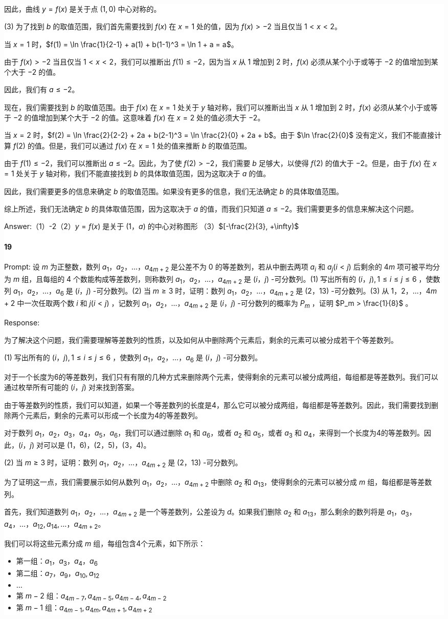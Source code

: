 因此，曲线 $y = f(x)$ 是关于点 $(1, 0)$ 中心对称的。

(3) 为了找到 $b$ 的取值范围，我们首先需要找到 $f(x)$ 在 $x=1$ 处的值，因为 $f(x) > -2$ 当且仅当 $1 < x < 2$。

当 $x=1$ 时，$f(1) = \ln \frac{1}{2-1} + a(1) + b(1-1)^3 = \ln 1 + a = a$。

由于 $f(x) > -2$ 当且仅当 $1 < x < 2$，我们可以推断出 $f(1) \leq -2$，因为当 $x$ 从 $1$ 增加到 $2$ 时，$f(x)$ 必须从某个小于或等于 $-2$ 的值增加到某个大于 $-2$ 的值。

因此，我们有 $a \leq -2$。

现在，我们需要找到 $b$ 的取值范围。由于 $f(x)$ 在 $x=1$ 处关于 $y$ 轴对称，我们可以推断出当 $x$ 从 $1$ 增加到 $2$ 时，$f(x)$ 必须从某个小于或等于 $-2$ 的值增加到某个大于 $-2$ 的值。这意味着 $f(x)$ 在 $x=2$ 处的值必须大于 $-2$。

当 $x=2$ 时，$f(2) = \ln \frac{2}{2-2} + 2a + b(2-1)^3 = \ln \frac{2}{0} + 2a + b$。由于 $\ln \frac{2}{0}$ 没有定义，我们不能直接计算 $f(2)$ 的值。但是，我们可以通过 $f(x)$ 在 $x=1$ 处的值来推断 $b$ 的取值范围。

由于 $f(1) \leq -2$，我们可以推断出 $a \leq -2$。因此，为了使 $f(2) > -2$，我们需要 $b$ 足够大，以使得 $f(2)$ 的值大于 $-2$。但是，由于 $f(x)$ 在 $x=1$ 处关于 $y$ 轴对称，我们不能直接找到 $b$ 的具体取值范围，因为这取决于 $a$ 的值。

因此，我们需要更多的信息来确定 $b$ 的取值范围。如果没有更多的信息，我们无法确定 $b$ 的具体取值范围。

综上所述，我们无法确定 $b$ 的具体取值范围，因为这取决于 $a$ 的值，而我们只知道 $a \leq -2$。我们需要更多的信息来解决这个问题。

Answer:（1）-2（2）$y = f(x)$ 是关于 $(1，a)$ 的中心对称图形 （3）$[-\frac{2}{3}, +\infty)$

#### 19
Prompt: 设 $m$ 为正整数，数列 $a_1，a_2，\ldots，a_{4m+2}$ 是公差不为 0 的等差数列，若从中删去两项 $a_i$ 和 $a_j (i < j)$ 后剩余的 $4m$ 项可被平均分为 $m$ 组，且每组的 4 个数能构成等差数列，则称数列 $a_1，a_2，\ldots，a_{4m+2}$ 是 $(i，j)$ -可分数列。(1) 写出所有的 $(i，j), 1 \leq i \leq j \leq 6$ ，使数列 $a_1，a_2，\ldots，a_6$ 是 $(i，j)$ -可分数列。(2) 当 $m \geq 3$ 时，证明：数列 $a_1，a_2，\ldots，a_{4m+2}$ 是 $(2，13)$ -可分数列。(3) 从 $1，2，\ldots，4m+2$ 中一次任取两个数 $i$ 和 $j (i < j)$ ，记数列 $a_1，a_2，\ldots，a_{4m+2}$ 是 $(i，j)$ -可分数列的概率为 $P_m$ ，证明 $P_m > \frac{1}{8}$ 。

Response:

为了解决这个问题，我们需要理解等差数列的性质，以及如何从中删除两个元素后，剩余的元素可以被分成若干个等差数列。

(1) 写出所有的 $(i，j), 1 \leq i \leq j \leq 6$ ，使数列 $a_1，a_2，\ldots，a_6$ 是 $(i，j)$ -可分数列。

对于一个长度为6的等差数列，我们只有有限的几种方式来删除两个元素，使得剩余的元素可以被分成两组，每组都是等差数列。我们可以通过枚举所有可能的 $(i，j)$ 对来找到答案。

由于等差数列的性质，我们可以知道，如果一个等差数列的长度是4，那么它可以被分成两组，每组都是等差数列。因此，我们需要找到删除两个元素后，剩余的元素可以形成一个长度为4的等差数列。

对于数列 $a_1，a_2，a_3，a_4，a_5，a_6$，我们可以通过删除 $a_1$ 和 $a_6$，或者 $a_2$ 和 $a_5$，或者 $a_3$ 和 $a_4$，来得到一个长度为4的等差数列。因此，$(i，j)$ 对可以是 $(1，6)$，$(2，5)$，$(3，4)$。

(2) 当 $m \geq 3$ 时，证明：数列 $a_1，a_2，\ldots，a_{4m+2}$ 是 $(2，13)$ -可分数列。

为了证明这一点，我们需要展示如何从数列 $a_1，a_2，\ldots，a_{4m+2}$ 中删除 $a_2$ 和 $a_{13}$，使得剩余的元素可以被分成 $m$ 组，每组都是等差数列。

首先，我们知道数列 $a_1，a_2，\ldots，a_{4m+2}$ 是一个等差数列，公差设为 $d$。如果我们删除 $a_2$ 和 $a_{13}$，那么剩余的数列将是 $a_1，a_3，a_4，\ldots，a_{12}, a_{14}, \ldots，a_{4m+2}$。

我们可以将这些元素分成 $m$ 组，每组包含4个元素，如下所示：

- 第一组：$a_1，a_3，a_4，a_6$
- 第二组：$a_7，a_9，a_{10}, a_{12}$
- ...
- 第 $m-2$ 组：$a_{4m-7}, a_{4m-5}, a_{4m-4}, a_{4m-2}$
- 第 $m-1$ 组：$a_{4m-1}, a_{4m}, a_{4m+1}, a_{4m+2}$

